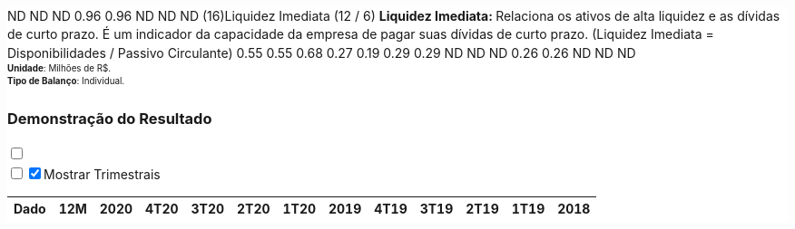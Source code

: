<td data-col='trimBalanco' class='trimData'>ND</td>
<td data-col='trimBalanco' class='trimData'>ND</td>
<td data-col='trimBalanco' class='trimData'>ND</td>
<td>0.96</td>
<td data-col='trimBalanco' class='trimData'>0.96</td>
<td data-col='trimBalanco' class='trimData'>ND</td>
<td data-col='trimBalanco' class='trimData'>ND</td>
<td data-col='trimBalanco' class='trimData'>ND</td>
</tr>
<tr>
<td class='leftAlignCell rowDescription fixedLeftColumn tooltip'>(16)Liquidez Imediata (12 / 6) <span class='tooltiptext'><b>Liquidez Imediata: </b>Relaciona os ativos de alta liquidez e as dívidas de curto prazo. É um indicador da capacidade da empresa de pagar suas dívidas de curto prazo. (Liquidez Imediata = Disponibilidades / Passivo Circulante)</span></td>
<td>0.55</td>
<td data-col='trimBalanco' class='trimData'>0.55</td>
<td data-col='trimBalanco' class='trimData'>0.68</td>
<td data-col='trimBalanco' class='trimData'>0.27</td>
<td data-col='trimBalanco' class='trimData'>0.19</td>
<td>0.29</td>
<td data-col='trimBalanco' class='trimData'>0.29</td>
<td data-col='trimBalanco' class='trimData'>ND</td>
<td data-col='trimBalanco' class='trimData'>ND</td>
<td data-col='trimBalanco' class='trimData'>ND</td>
<td>0.26</td>
<td data-col='trimBalanco' class='trimData'>0.26</td>
<td data-col='trimBalanco' class='trimData'>ND</td>
<td data-col='trimBalanco' class='trimData'>ND</td>
<td data-col='trimBalanco' class='trimData'>ND</td>
</tr>
</tbody>
</table>
</div>
<p style='font-size:0.7rem; margin:0px;'><strong>Unidade</strong>: Milhões de R$.</p>
<p style='font-size:0.7rem; margin:0px;'><strong>Tipo de Balanço</strong>: Individual.</p>

### Demonstração do Resultado
<input type='checkbox' class='toggleCommand' id='toggleDRE' name='toggleDRE'>
<div class='filter-group-dre'>
<div class='check_button_dre'>
<label for='toggleDRE'>
<input type='checkbox' data-filter-col='trimDRE'><input type='checkbox' data-filter-col='trimDRE' checked><span>Mostrar Trimestrais</span>
</label>
</div>
</div>
<div class='overflow balancoTableWrapper'>
<table class='balancoTable'>
<thead>
<tr>
<th class='dataHeader fixedLeftColumn'>Dado</th>
<th class='last12Header'>12M</th>
<th>2020</th>
<th class='trimHeader' data-col='trimDRE'>4T20</th>
<th class='trimHeader' data-col='trimDRE'>3T20</th>
<th class='trimHeader' data-col='trimDRE'>2T20</th>
<th class='trimHeader' data-col='trimDRE'>1T20</th>
<th>2019</th>
<th class='trimHeader' data-col='trimDRE'>4T19</th>
<th class='trimHeader' data-col='trimDRE'>3T19</th>
<th class='trimHeader' data-col='trimDRE'>2T19</th>
<th class='trimHeader' data-col='trimDRE'>1T19</th>
<th>2018</th>